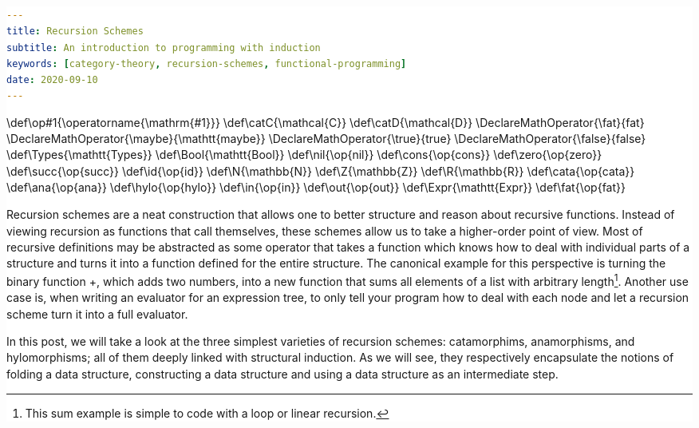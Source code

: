 ```yaml
---
title: Recursion Schemes
subtitle: An introduction to programming with induction
keywords: [category-theory, recursion-schemes, functional-programming]
date: 2020-09-10
---
```


\def\op#1{\operatorname{\mathrm{#1}}}
\def\catC{\mathcal{C}}
\def\catD{\mathcal{D}}
\DeclareMathOperator{\fat}{fat}
\DeclareMathOperator{\maybe}{\mathtt{maybe}}
\DeclareMathOperator{\true}{true}
\DeclareMathOperator{\false}{false}
\def\Types{\mathtt{Types}}
\def\Bool{\mathtt{Bool}}
\def\nil{\op{nil}}
\def\cons{\op{cons}}
\def\zero{\op{zero}}
\def\succ{\op{succ}}
\def\id{\op{id}}
\def\N{\mathbb{N}}
\def\Z{\mathbb{Z}}
\def\R{\mathbb{R}}
\def\cata{\op{cata}}
\def\ana{\op{ana}}
\def\hylo{\op{hylo}}
\def\in{\op{in}}
\def\out{\op{out}}
\def\Expr{\mathtt{Expr}}
\def\fat{\op{fat}}

Recursion schemes are a neat construction that allows one
to better structure and reason about recursive functions.
Instead of viewing recursion as functions that call themselves,
these schemes allow us to take a higher-order point of view.
Most of recursive definitions may be abstracted as some operator
that takes a function which knows how to deal with individual parts of a structure
and turns it into a function defined for the entire structure.
The canonical example for this perspective is turning the binary function $+$,
which adds two numbers,
into a new function that sums all elements of a list with arbitrary length[^sum].
Another use case is, when writing an evaluator for an expression tree,
to only tell your program how to deal with each node
and let a recursion scheme turn it into a full evaluator.

In this post, we will take a look at the three simplest varieties of recursion schemes:
catamorphims, anamorphisms, and hylomorphisms;
all of them deeply linked with structural induction.
As we will see,
they respectively encapsulate the notions of folding a data structure,
constructing a data structure and using a data structure as an intermediate step.


[^sum]: This sum example is simple to code with a loop or linear recursion.
[^maybe]: This is also called `Option` in some languages and is specially useful
[^nat]: Choosing the letter $N$ was no accident.
[^foldr]: Also known as `accumulate` or `foldr` in some languages.
[^hask]: This is not entirely true.
[^cat]: Take a look on chapter 1 of [Emily Riehl's book](http://www.math.jhu.edu/~eriehl/context.pdf)
[^lfp]: The technical term is _least fixed point_.
[^babel]: Fortunately, as functional languages have no side-effects,
[^unfold]: Also called `unfold` in the context of lists.
[^era]: This example is adapted from an anamorphism in the lecture notes
[^simcity]: As it stands, hylomorphisms are the theoretical analogous of me playing any construction game as a kid.
[^fixed-point]: To write that, we must assume that the least and the greatest fixed point of $F$ coincide.